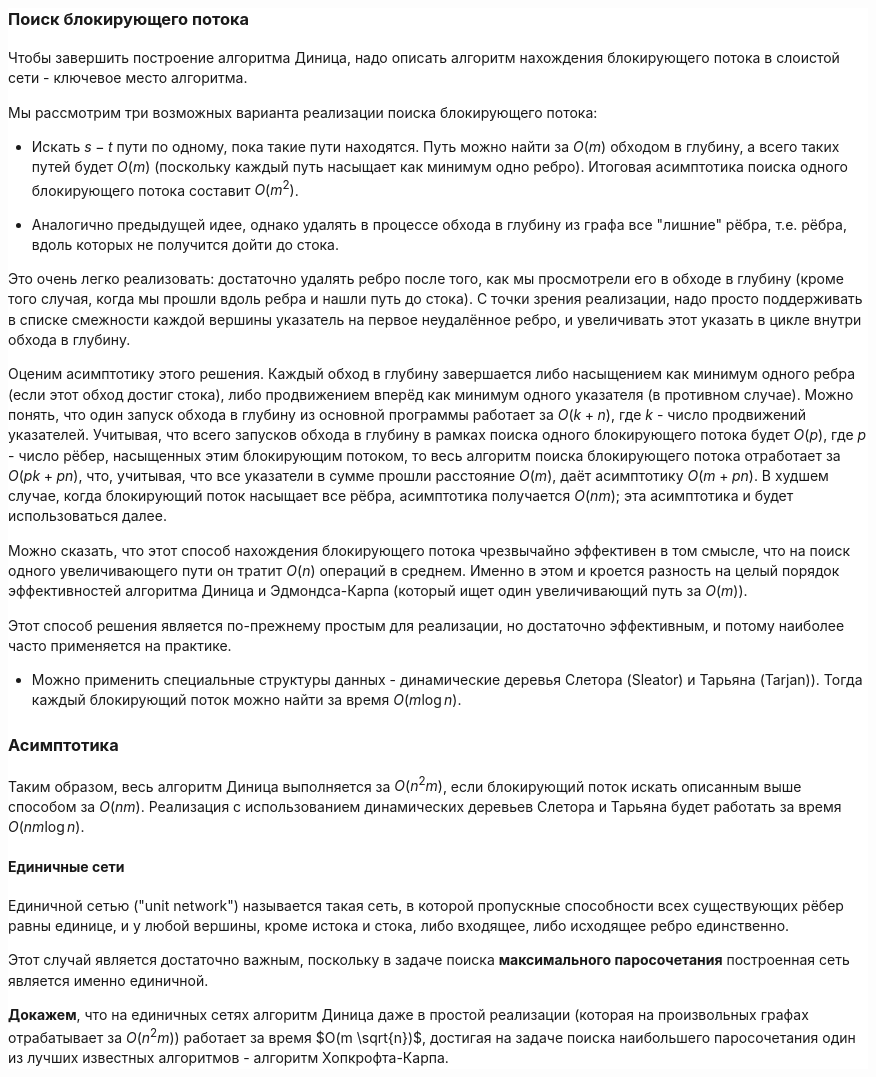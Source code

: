 ### Поиск блокирующего потока

Чтобы завершить построение алгоритма Диница, надо описать алгоритм нахождения блокирующего потока в слоистой сети - ключевое место алгоритма.

Мы рассмотрим три возможных варианта реализации поиска блокирующего потока:

* Искать $s-t$ пути по одному, пока такие пути находятся. Путь можно найти за $O(m)$ обходом в глубину, а всего таких путей будет $O(m)$ (поскольку каждый путь насыщает как минимум одно ребро). Итоговая асимптотика поиска одного блокирующего потока составит $O(m^2)$.

* Аналогично предыдущей идее, однако удалять в процессе обхода в глубину из графа все "лишние" рёбра, т.е. рёбра, вдоль которых не получится дойти до стока.

Это очень легко реализовать: достаточно удалять ребро после того, как мы просмотрели его в обходе в глубину (кроме того случая, когда мы прошли вдоль ребра и нашли путь до стока). С точки зрения реализации, надо просто поддерживать в списке смежности каждой вершины указатель на первое неудалённое ребро, и увеличивать этот указать в цикле внутри обхода в глубину.

Оценим асимптотику этого решения. Каждый обход в глубину завершается либо насыщением как минимум одного ребра (если этот обход достиг стока), либо продвижением вперёд как минимум одного указателя (в противном случае). Можно понять, что один запуск обхода в глубину из основной программы работает за $O(k + n)$, где $k$ - число продвижений указателей. Учитывая, что всего запусков обхода в глубину в рамках поиска одного блокирующего потока будет $O(p)$, где $p$ - число рёбер, насыщенных этим блокирующим потоком, то весь алгоритм поиска блокирующего потока отработает за $O(p k + p n)$, что, учитывая, что все указатели в сумме прошли расстояние $O(m)$, даёт асимптотику $O(m + pn)$. В худшем случае, когда блокирующий поток насыщает все рёбра, асимптотика получается $O(n m)$; эта асимптотика и будет использоваться далее.

Можно сказать, что этот способ нахождения блокирующего потока чрезвычайно эффективен в том смысле, что на поиск одного увеличивающего пути он тратит $O(n)$ операций в среднем. Именно в этом и кроется разность на целый порядок эффективностей алгоритма Диница и Эдмондса-Карпа (который ищет один увеличивающий путь за $O(m)$).

Этот способ решения является по-прежнему простым для реализации, но достаточно эффективным, и потому наиболее часто применяется на практике.

* Можно применить специальные структуры данных - динамические деревья Слетора (Sleator) и Тарьяна (Tarjan)). Тогда каждый блокирующий поток можно найти за время $O(m \log n)$.

### Асимптотика

Таким образом, весь алгоритм Диница выполняется за $O(n^2 m)$, если блокирующий поток искать описанным выше способом за $O(n m)$. Реализация с использованием динамических деревьев Слетора и Тарьяна будет работать за время $O(n m \log n)$.

#### Единичные сети

Единичной сетью ("unit network") называется такая сеть, в которой пропускные способности всех существующих рёбер равны единице, и у любой вершины, кроме истока и стока, либо входящее, либо исходящее ребро единственно.

Этот случай является достаточно важным, поскольку в задаче поиска **максимального паросочетания** построенная сеть является именно единичной.

**Докажем**, что на единичных сетях алгоритм Диница даже в простой реализации (которая на произвольных графах отрабатывает за $O(n^2 m)$) работает за время $O(m \sqrt{n})$, достигая на задаче поиска наибольшего паросочетания один из лучших известных алгоритмов - алгоритм Хопкрофта-Карпа.
